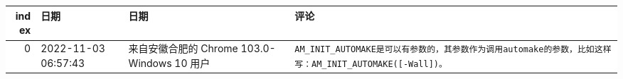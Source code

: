 |   index | 日期                | 日期                                        | 评论                                                                                                    |
|--------:|:--------------------|:--------------------------------------------|:--------------------------------------------------------------------------------------------------------|
|       0 | 2022-11-03 06:57:43 | 来自安徽合肥的 Chrome 103.0-Windows 10 用户 | `AM_INIT_AUTOMAKE是可以有参数的，其参数作为调用automake的参数，比如这样写：AM_INIT_AUTOMAKE([-Wall])。` |
